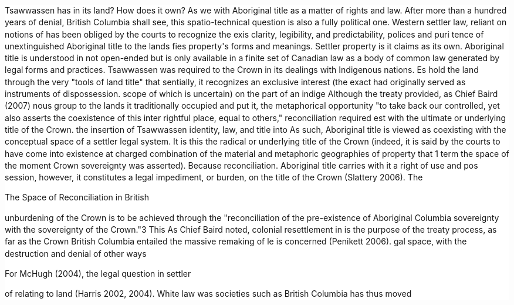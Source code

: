 Tsawwassen has in its land? How does it own? As we
with Aboriginal title as a matter of rights and law. After
more than a hundred years of denial, British Columbia
shall see, this spatio-technical question is also a fully
political one. Western settler law, reliant on notions of has been obliged by the courts to recognize the exis
clarity, legibility, and predictability, polices and puri tence of unextinguished Aboriginal title to the lands
fies property's forms and meanings. Settler property is it claims as its own. Aboriginal title is understood in
not open-ended but is only available in a finite set of Canadian law as a body of common law generated by
legal forms and practices. Tsawwassen was required to the Crown in its dealings with Indigenous nations. Es
hold the land through the very "tools of land title" that sentially, it recognizes an exclusive interest (the exact
had originally served as instruments of dispossession. scope of which is uncertain) on the part of an indige
Although the treaty provided, as Chief Baird (2007) nous group to the lands it traditionally occupied and
put it, the metaphorical opportunity "to take back our controlled, yet also asserts the coexistence of this inter
rightful place, equal to others," reconciliation required est with the ultimate or underlying title of the Crown.
the insertion of Tsawwassen identity, law, and title into As such, Aboriginal title is viewed as coexisting with
the conceptual space of a settler legal system. It is this the radical or underlying title of the Crown (indeed,
it is said by the courts to have come into existence at
charged combination of the material and metaphoric
geographies of property that 1 term the space of the moment Crown sovereignty was asserted). Because
reconciliation.
Aboriginal title carries with it a right of use and pos
session, however, it constitutes a legal impediment, or
burden, on the title of the Crown (Slattery 2006). The

The Space of Reconciliation in British

unburdening of the Crown is to be achieved through
the "reconciliation of the pre-existence of Aboriginal
Columbia
sovereignty with the sovereignty of the Crown."3 This
As Chief Baird noted, colonial resettlement in is the purpose of the treaty process, as far as the Crown
British Columbia entailed the massive remaking of le is concerned (Penikett 2006).
gal space, with the destruction and denial of other ways

For McHugh (2004), the legal question in settler

of relating to land (Harris 2002, 2004). White law was societies such as British Columbia has thus moved
